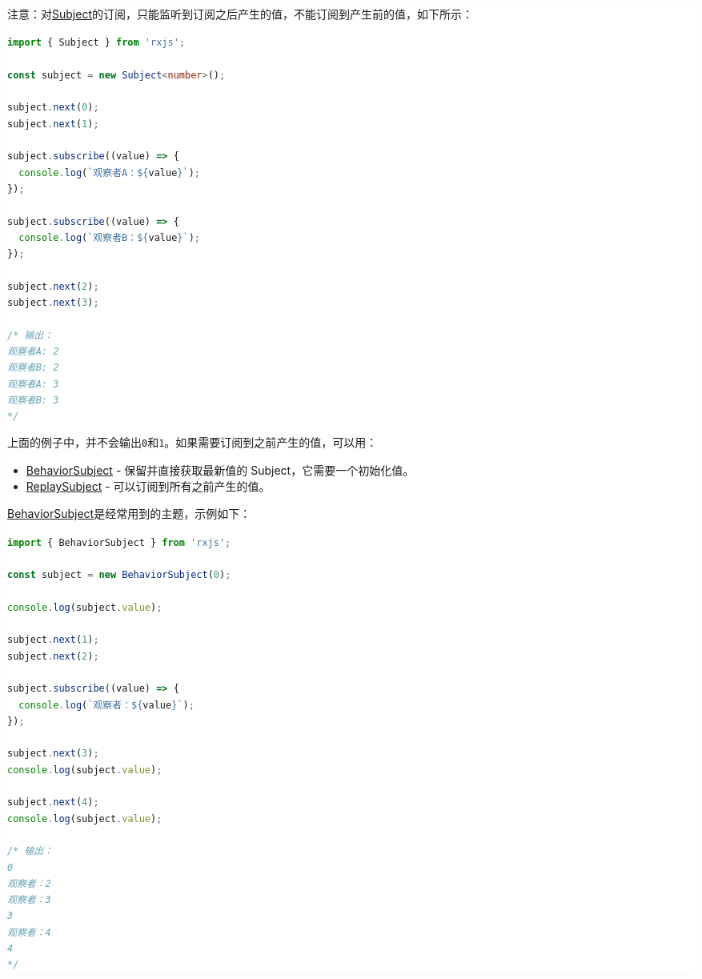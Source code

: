 注意：对[Subject](https://rxjs.dev/api/index/class/Subject)的订阅，只能监听到订阅之后产生的值，不能订阅到产生前的值，如下所示：

```ts
import { Subject } from 'rxjs';

const subject = new Subject<number>();

subject.next(0);
subject.next(1);

subject.subscribe((value) => {
  console.log(`观察者A：${value}`);
});

subject.subscribe((value) => {
  console.log(`观察者B：${value}`);
});

subject.next(2);
subject.next(3);

/* 输出：
观察者A: 2
观察者B: 2
观察者A: 3
观察者B: 3
*/
```

上面的例子中，并不会输出`0`和`1`。如果需要订阅到之前产生的值，可以用：

- [BehaviorSubject](https://rxjs.dev/api/index/class/BehaviorSubject) - 保留并直接获取最新值的 Subject，它需要一个初始化值。
- [ReplaySubject](https://rxjs.dev/api/index/class/ReplaySubject) - 可以订阅到所有之前产生的值。

[BehaviorSubject](https://rxjs.dev/api/index/class/BehaviorSubject)是经常用到的主题，示例如下：

```typescript
import { BehaviorSubject } from 'rxjs';

const subject = new BehaviorSubject(0);

console.log(subject.value);

subject.next(1);
subject.next(2);

subject.subscribe((value) => {
  console.log(`观察者：${value}`);
});

subject.next(3);
console.log(subject.value);

subject.next(4);
console.log(subject.value);

/* 输出：
0
观察者：2
观察者：3
3
观察者：4
4
*/
```
